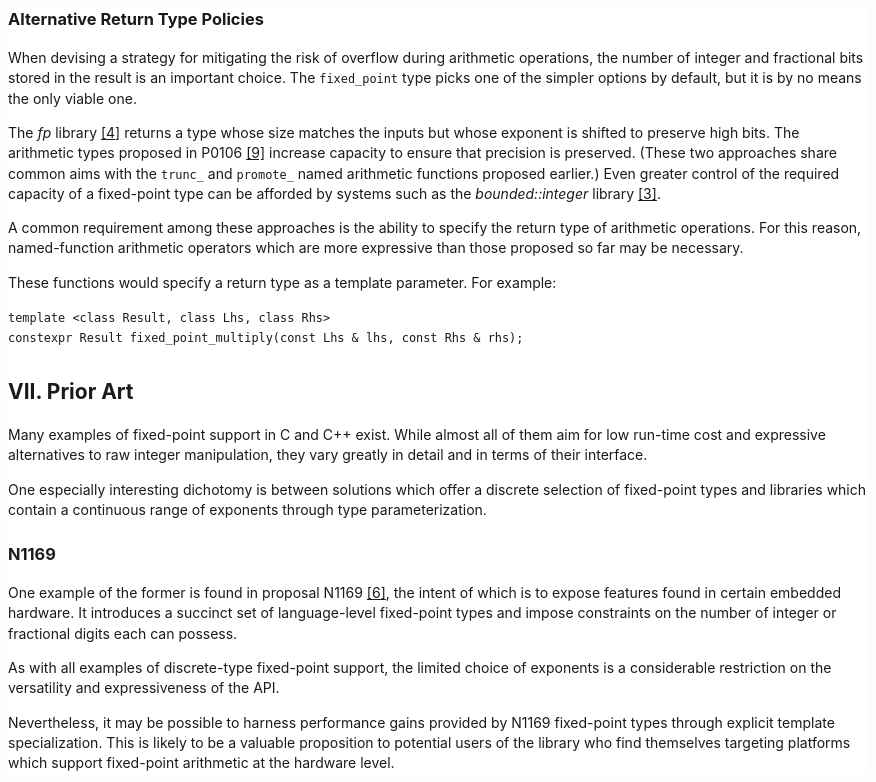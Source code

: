 ### Alternative Return Type Policies

When devising a strategy for mitigating the risk of overflow during arithmetic operations,
the number of integer and fractional bits stored in the result is an important choice.
The `fixed_point` type picks one of the simpler options by default, 
but it is by no means the only viable one.

The *fp* library [\[4\]](https://github.com/mizvekov/fp) returns a type 
whose size matches the inputs but whose exponent is shifted to preserve high bits. 
The arithmetic types proposed in P0106 
[\[9\]](http://www.open-std.org/jtc1/sc22/wg21/docs/papers/2015/p0106r0.html)
increase capacity to ensure that precision is preserved.
(These two approaches share common aims with 
the `trunc_` and `promote_` named arithmetic functions proposed earlier.)
Even greater control of the required capacity of a fixed-point type can be afforded by
systems such as the *bounded::integer* library [\[3\]](http://doublewise.net/c++/bounded/).

A common requirement among these approaches is the ability 
to specify the return type of arithmetic operations.
For this reason, named-function arithmetic operators 
which are more expressive than those proposed so far may be necessary.

These functions would specify a return type as a template parameter. For example:

    template <class Result, class Lhs, class Rhs>
    constexpr Result fixed_point_multiply(const Lhs & lhs, const Rhs & rhs);

## VII. Prior Art

Many examples of fixed-point support in C and C++ exist. While almost
all of them aim for low run-time cost and expressive alternatives to
raw integer manipulation, they vary greatly in detail and in terms of
their interface.

One especially interesting dichotomy is between solutions which offer
a discrete selection of fixed-point types and libraries which contain
a continuous range of exponents through type parameterization.

### N1169

One example of the former is found in proposal N1169
[\[6\]](http://www.open-std.org/JTC1/SC22/WG14/www/docs/n1169.pdf),
the intent of which is to expose features found in certain embedded
hardware. It introduces a succinct set of language-level fixed-point
types and impose constraints on the number of integer or fractional
digits each can possess.

As with all examples of discrete-type fixed-point support, the limited
choice of exponents is a considerable restriction on the versatility
and expressiveness of the API.

Nevertheless, it may be possible to harness performance gains provided
by N1169 fixed-point types through explicit template specialization.
This is likely to be a valuable proposition to potential users of the
library who find themselves targeting platforms which support
fixed-point arithmetic at the hardware level.
